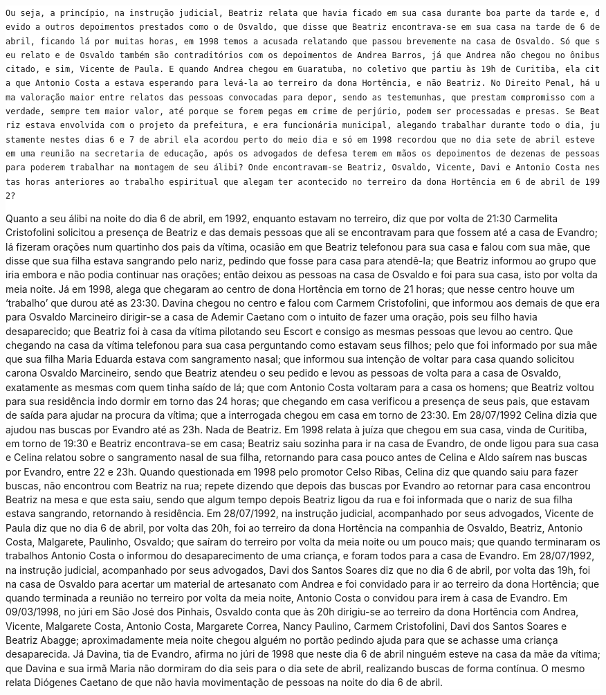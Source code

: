 	Ou seja, a princípio, na instrução judicial, Beatriz relata que havia ficado em sua casa durante boa parte da tarde e, devido a outros depoimentos prestados como o de Osvaldo, que disse que Beatriz encontrava-se em sua casa na tarde de 6 de abril, ficando lá por muitas horas, em 1998 temos a acusada relatando que passou brevemente na casa de Osvaldo. Só que seu relato e de Osvaldo também são contraditórios com os depoimentos de Andrea Barros, já que Andrea não chegou no ônibus citado, e sim, Vicente de Paula. E quando Andrea chegou em Guaratuba, no coletivo que partiu às 19h de Curitiba, ela cita que Antonio Costa a estava esperando para levá-la ao terreiro da dona Hortência, e não Beatriz. No Direito Penal, há uma valoração maior entre relatos das pessoas convocadas para depor, sendo as testemunhas, que prestam compromisso com a verdade, sempre tem maior valor, até porque se forem pegas em crime de perjúrio, podem ser processadas e presas. Se Beatriz estava envolvida com o projeto da prefeitura, e era funcionária municipal, alegando trabalhar durante todo o dia, justamente nestes dias 6 e 7 de abril ela acordou perto do meio dia e só em 1998 recordou que no dia sete de abril esteve em uma reunião na secretaria de educação, após os advogados de defesa terem em mãos os depoimentos de dezenas de pessoas para poderem trabalhar na montagem de seu álibi? Onde encontravam-se Beatriz, Osvaldo, Vicente, Davi e Antonio Costa nestas horas anteriores ao trabalho espiritual que alegam ter acontecido no terreiro da dona Hortência em 6 de abril de 1992? 
Quanto a seu álibi na noite do dia 6 de abril, em 1992, enquanto estavam no terreiro, diz que por volta de 21:30 Carmelita Cristofolini solicitou a presença de Beatriz e das demais pessoas que ali se encontravam para que fossem até a casa de Evandro; lá fizeram orações num quartinho dos pais da vítima, ocasião em que Beatriz telefonou para sua casa e falou com sua mãe, que disse que sua filha estava sangrando pelo nariz, pedindo que fosse para casa para atendê-la; que Beatriz informou ao grupo que iria embora e não podia continuar nas orações; então deixou as pessoas na casa de Osvaldo e foi para sua casa, isto por volta da meia noite. Já em 1998, alega que chegaram ao centro de dona Hortência em torno de 21 horas; que nesse centro houve um ‘trabalho’ que durou até as 23:30. Davina chegou no centro e falou com Carmem Cristofolini, que informou aos demais de que era para Osvaldo Marcineiro dirigir-se a casa de Ademir Caetano com o intuito de fazer uma oração, pois seu filho havia desaparecido; que Beatriz foi à casa da vítima pilotando seu Escort e consigo as mesmas pessoas que levou ao centro. Que chegando na casa da vítima telefonou para sua casa perguntando como estavam seus filhos; pelo que foi informado por sua mãe que sua filha Maria Eduarda estava com sangramento nasal; que informou sua intenção de voltar para casa quando solicitou carona Osvaldo Marcineiro, sendo que Beatriz atendeu o seu pedido e levou as pessoas de volta para a casa de Osvaldo, exatamente as mesmas com quem tinha saído de lá; que com Antonio Costa voltaram para a casa os homens; que Beatriz voltou para sua residência indo dormir em torno das 24 horas; que chegando em casa verificou a presença de seus pais, que estavam de saída para ajudar na procura da vítima; que a interrogada chegou em casa em torno de 23:30.
Em 28/07/1992 Celina dizia que ajudou nas buscas por Evandro até as 23h. Nada de Beatriz. Em 1998 relata à juíza que chegou em sua casa, vinda de Curitiba, em torno de 19:30 e Beatriz encontrava-se em casa; Beatriz saiu sozinha para ir na casa de Evandro, de onde ligou para sua casa e Celina relatou sobre o sangramento nasal de sua filha, retornando para casa pouco antes de Celina e Aldo saírem nas buscas por Evandro, entre 22 e 23h. Quando questionada em 1998 pelo promotor Celso Ribas, Celina diz que quando saiu para fazer buscas, não encontrou com Beatriz na rua; repete dizendo que depois das buscas por Evandro ao retornar para casa encontrou Beatriz na mesa e que esta saiu, sendo que algum tempo depois Beatriz ligou da rua e foi informada que o nariz de sua filha estava sangrando, retornando à residência.
Em 28/07/1992, na instrução judicial, acompanhado por seus advogados, Vicente de Paula diz que no dia 6 de abril, por volta das 20h, foi ao terreiro da dona Hortência na companhia de Osvaldo, Beatriz, Antonio Costa, Malgarete, Paulinho, Osvaldo; que saíram do terreiro por volta da meia noite ou um pouco mais; que quando terminaram os trabalhos Antonio Costa o informou do desaparecimento de uma criança, e foram todos para a casa de Evandro.
Em 28/07/1992, na instrução judicial, acompanhado por seus advogados, Davi dos Santos Soares diz que no dia 6 de abril, por volta das 19h, foi na casa de Osvaldo para acertar um material de artesanato com Andrea e foi convidado para ir ao terreiro da dona Hortência; que quando terminada a reunião no terreiro por volta da meia noite, Antonio Costa o convidou para irem à casa de Evandro.
Em 09/03/1998, no júri em São José dos Pinhais, Osvaldo conta que às 20h dirigiu-se ao terreiro da dona Hortência com Andrea, Vicente, Malgarete Costa, Antonio Costa, Margarete Correa, Nancy Paulino, Carmem Cristofolini, Davi dos Santos Soares e Beatriz Abagge; aproximadamente meia noite chegou alguém no portão pedindo ajuda para que se achasse uma criança desaparecida.
Já Davina, tia de Evandro, afirma no júri de 1998 que neste dia 6 de abril ninguém esteve na casa da mãe da vítima; que Davina e sua irmã Maria não dormiram do dia seis para o dia sete de abril, realizando buscas de forma contínua. O mesmo relata Diógenes Caetano de que não havia movimentação de pessoas na noite do dia 6 de abril.